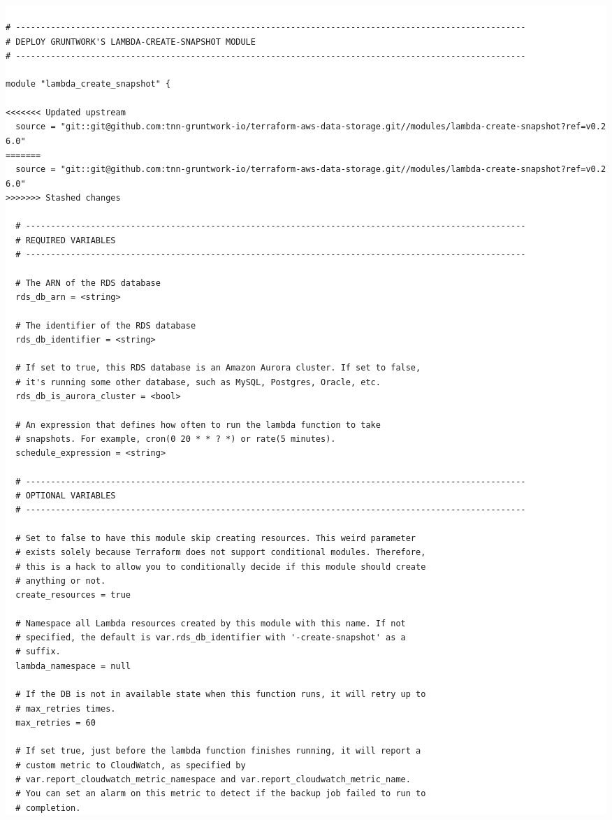 ```hcl title="main.tf"

# ------------------------------------------------------------------------------------------------------
# DEPLOY GRUNTWORK'S LAMBDA-CREATE-SNAPSHOT MODULE
# ------------------------------------------------------------------------------------------------------

module "lambda_create_snapshot" {

<<<<<<< Updated upstream
  source = "git::git@github.com:tnn-gruntwork-io/terraform-aws-data-storage.git//modules/lambda-create-snapshot?ref=v0.26.0"
=======
  source = "git::git@github.com:tnn-gruntwork-io/terraform-aws-data-storage.git//modules/lambda-create-snapshot?ref=v0.26.0"
>>>>>>> Stashed changes

  # ----------------------------------------------------------------------------------------------------
  # REQUIRED VARIABLES
  # ----------------------------------------------------------------------------------------------------

  # The ARN of the RDS database
  rds_db_arn = <string>

  # The identifier of the RDS database
  rds_db_identifier = <string>

  # If set to true, this RDS database is an Amazon Aurora cluster. If set to false,
  # it's running some other database, such as MySQL, Postgres, Oracle, etc.
  rds_db_is_aurora_cluster = <bool>

  # An expression that defines how often to run the lambda function to take
  # snapshots. For example, cron(0 20 * * ? *) or rate(5 minutes).
  schedule_expression = <string>

  # ----------------------------------------------------------------------------------------------------
  # OPTIONAL VARIABLES
  # ----------------------------------------------------------------------------------------------------

  # Set to false to have this module skip creating resources. This weird parameter
  # exists solely because Terraform does not support conditional modules. Therefore,
  # this is a hack to allow you to conditionally decide if this module should create
  # anything or not.
  create_resources = true

  # Namespace all Lambda resources created by this module with this name. If not
  # specified, the default is var.rds_db_identifier with '-create-snapshot' as a
  # suffix.
  lambda_namespace = null

  # If the DB is not in available state when this function runs, it will retry up to
  # max_retries times.
  max_retries = 60

  # If set true, just before the lambda function finishes running, it will report a
  # custom metric to CloudWatch, as specified by
  # var.report_cloudwatch_metric_namespace and var.report_cloudwatch_metric_name.
  # You can set an alarm on this metric to detect if the backup job failed to run to
  # completion.
```